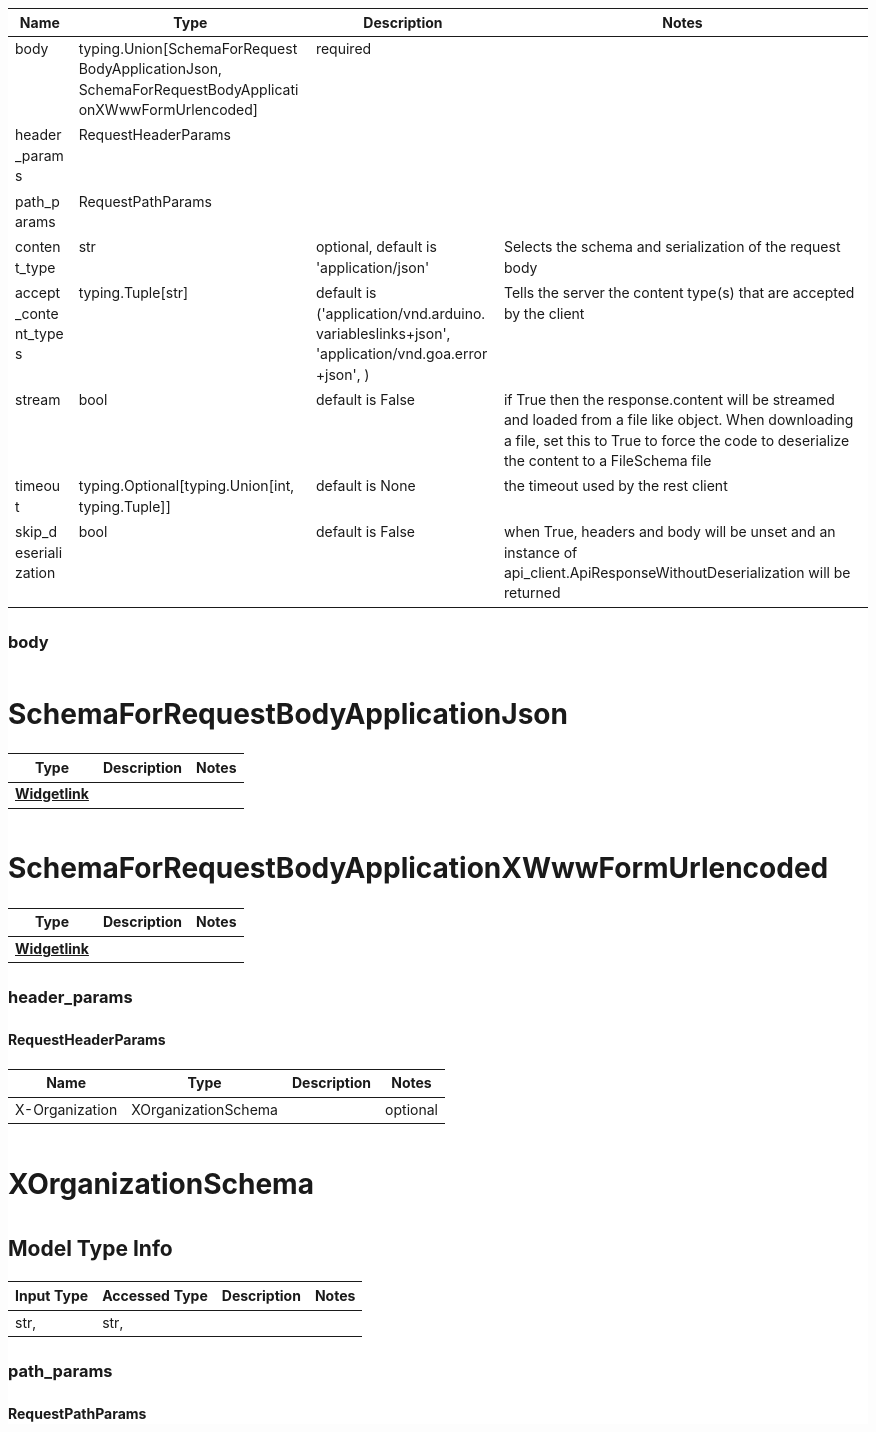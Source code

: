 Name | Type | Description  | Notes
------------- | ------------- | ------------- | -------------
body | typing.Union[SchemaForRequestBodyApplicationJson, SchemaForRequestBodyApplicationXWwwFormUrlencoded] | required |
header_params | RequestHeaderParams | |
path_params | RequestPathParams | |
content_type | str | optional, default is 'application/json' | Selects the schema and serialization of the request body
accept_content_types | typing.Tuple[str] | default is ('application/vnd.arduino.variableslinks+json', 'application/vnd.goa.error+json', ) | Tells the server the content type(s) that are accepted by the client
stream | bool | default is False | if True then the response.content will be streamed and loaded from a file like object. When downloading a file, set this to True to force the code to deserialize the content to a FileSchema file
timeout | typing.Optional[typing.Union[int, typing.Tuple]] | default is None | the timeout used by the rest client
skip_deserialization | bool | default is False | when True, headers and body will be unset and an instance of api_client.ApiResponseWithoutDeserialization will be returned

### body

# SchemaForRequestBodyApplicationJson
Type | Description  | Notes
------------- | ------------- | -------------
[**Widgetlink**](../../models/Widgetlink.md) |  | 


# SchemaForRequestBodyApplicationXWwwFormUrlencoded
Type | Description  | Notes
------------- | ------------- | -------------
[**Widgetlink**](../../models/Widgetlink.md) |  | 


### header_params
#### RequestHeaderParams

Name | Type | Description  | Notes
------------- | ------------- | ------------- | -------------
X-Organization | XOrganizationSchema | | optional

# XOrganizationSchema

## Model Type Info
Input Type | Accessed Type | Description | Notes
------------ | ------------- | ------------- | -------------
str,  | str,  |  | 

### path_params
#### RequestPathParams
